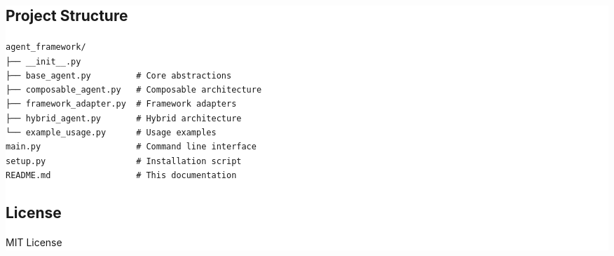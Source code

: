 ## Project Structure

```
agent_framework/
├── __init__.py
├── base_agent.py         # Core abstractions
├── composable_agent.py   # Composable architecture
├── framework_adapter.py  # Framework adapters
├── hybrid_agent.py       # Hybrid architecture
└── example_usage.py      # Usage examples
main.py                   # Command line interface
setup.py                  # Installation script
README.md                 # This documentation
```


## License

MIT License

